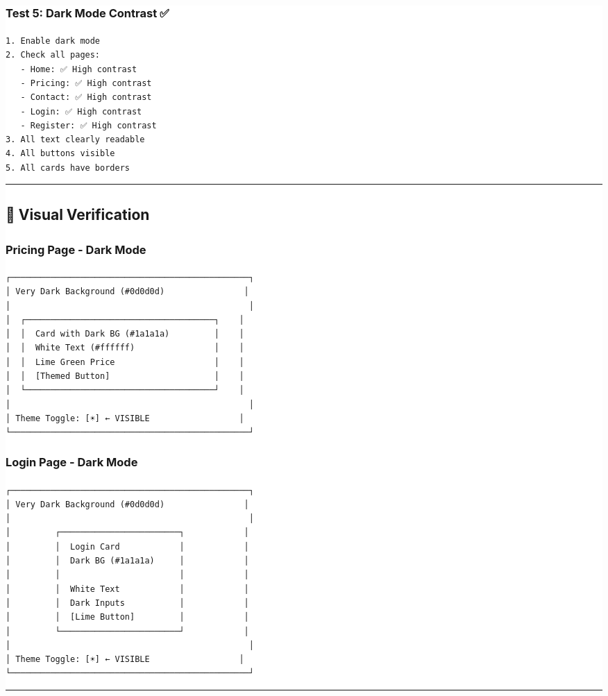### Test 5: Dark Mode Contrast ✅
```
1. Enable dark mode
2. Check all pages:
   - Home: ✅ High contrast
   - Pricing: ✅ High contrast
   - Contact: ✅ High contrast
   - Login: ✅ High contrast
   - Register: ✅ High contrast
3. All text clearly readable
4. All buttons visible
5. All cards have borders
```

---

## 🎨 Visual Verification

### Pricing Page - Dark Mode
```
┌────────────────────────────────────────────────┐
│ Very Dark Background (#0d0d0d)                │
│                                                │
│  ┌──────────────────────────────────────┐    │
│  │  Card with Dark BG (#1a1a1a)         │    │
│  │  White Text (#ffffff)                │    │
│  │  Lime Green Price                    │    │
│  │  [Themed Button]                     │    │
│  └──────────────────────────────────────┘    │
│                                                │
│ Theme Toggle: [☀] ← VISIBLE                  │
└────────────────────────────────────────────────┘
```

### Login Page - Dark Mode
```
┌────────────────────────────────────────────────┐
│ Very Dark Background (#0d0d0d)                │
│                                                │
│         ┌────────────────────────┐            │
│         │  Login Card            │            │
│         │  Dark BG (#1a1a1a)     │            │
│         │                        │            │
│         │  White Text            │            │
│         │  Dark Inputs           │            │
│         │  [Lime Button]         │            │
│         └────────────────────────┘            │
│                                                │
│ Theme Toggle: [☀] ← VISIBLE                  │
└────────────────────────────────────────────────┘
```

---